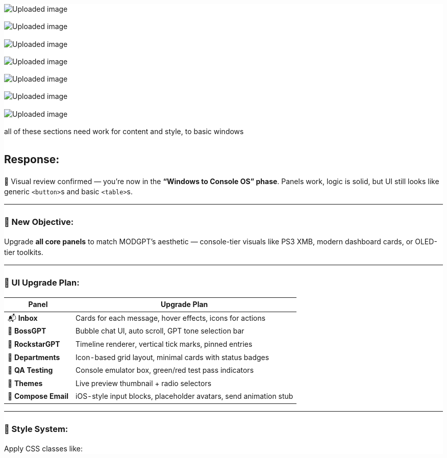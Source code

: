 ![Uploaded image](https://files.oaiusercontent.com/file-5SAEfTKB6Je6uKyoW4oZMq?se=2025-06-15T07%3A54%3A25Z&sp=r&sv=2024-08-04&sr=b&rscc=max-age%3D299%2C%20immutable%2C%20private&rscd=attachment%3B%20filename%3D1dd4dddf-307d-456a-80f8-fcb763a7c62b.png&sig=m9AX7qvuz0bxOWqAFr9eacpUxWFWyNADJgL7YuVOP2A%3D)

![Uploaded image](https://files.oaiusercontent.com/file-6Sm8nW4hnbw5NS3eW81TRQ?se=2025-06-15T07%3A54%3A25Z&sp=r&sv=2024-08-04&sr=b&rscc=max-age%3D299%2C%20immutable%2C%20private&rscd=attachment%3B%20filename%3D94993185-22dc-4342-bb7b-957a65ff3263.png&sig=v6W2c4te6nEzu2S5txuDChnqzBwS6q6Iox7BlsaOHcY%3D)

![Uploaded image](https://files.oaiusercontent.com/file-JVYZVhbmKzfs7nBauQYxYU?se=2025-06-15T07%3A54%3A25Z&sp=r&sv=2024-08-04&sr=b&rscc=max-age%3D299%2C%20immutable%2C%20private&rscd=attachment%3B%20filename%3D6a296382-94bd-4eb4-a3c1-24b34a191c04.png&sig=5DqiaxjDk53/nnPL7Jmj401JGwfdFODRNThZh6naEzI%3D)

![Uploaded image](https://files09.oaiusercontent.com/file-5VoBMbpspYmJsrefjefkQ9?se=2025-06-15T07%3A54%3A25Z&sp=r&sv=2024-08-04&sr=b&rscc=max-age%3D299%2C%20immutable%2C%20private&rscd=attachment%3B%20filename%3Df436a9f5-5bf7-453c-91ad-cd7c7034912c.png&sig=pu66i9Qsp3c7ca3qzagQ99QnSGywIML/pOUl6Plwhxs%3D)

![Uploaded image](https://files.oaiusercontent.com/file-RAZrUhJrbTb3h4UuahLLnA?se=2025-06-15T07%3A54%3A25Z&sp=r&sv=2024-08-04&sr=b&rscc=max-age%3D299%2C%20immutable%2C%20private&rscd=attachment%3B%20filename%3D2f0f4c1e-bcf3-4d2d-9f8c-1759b75f0305.png&sig=4SDdvG%2BVZmAccYBa3ZfQXX6r/YLheQ/ihMSO2hZwbwQ%3D)

![Uploaded image](https://files09.oaiusercontent.com/file-LmysVyN3aVUvMgSHFrUqJx?se=2025-06-15T07%3A54%3A25Z&sp=r&sv=2024-08-04&sr=b&rscc=max-age%3D299%2C%20immutable%2C%20private&rscd=attachment%3B%20filename%3D96773a34-879d-4cf9-900e-0e8e8e1e3a10.png&sig=yx8rlg5eQulygtLFrwgvME3JXoefsBYsg/l%2BO9RGJ4M%3D)

![Uploaded image](https://files.oaiusercontent.com/file-9azREAhsxqyUwR4S8pwsEL?se=2025-06-15T07%3A54%3A25Z&sp=r&sv=2024-08-04&sr=b&rscc=max-age%3D299%2C%20immutable%2C%20private&rscd=attachment%3B%20filename%3Da205e68d-3026-449a-a5c4-1cf1f8db503f.png&sig=Cuo1Cw0A9EOufaCCSoWKaUIeiekuq80hSEYaSbD7x/o%3D)

all of these sections need work for content and style, to basic windows

## Response:
💾 Visual review confirmed — you’re now in the **“Windows to Console OS” phase**. Panels work, logic is solid, but UI still looks like generic `<button>`s and basic `<table>`s.

* * *

### 🎯 New Objective:

Upgrade **all core panels** to match MODGPT’s aesthetic — console-tier visuals like PS3 XMB, modern dashboard cards, or OLED-tier toolkits.

* * *

### 🧩 UI Upgrade Plan:

| Panel | Upgrade Plan |
| --- | --- |
| 📬 **Inbox** | Cards for each message, hover effects, icons for actions |
| 🧠 **BossGPT** | Bubble chat UI, auto scroll, GPT tone selection bar |
| 📜 **RockstarGPT** | Timeline renderer, vertical tick marks, pinned entries |
| 📂 **Departments** | Icon-based grid layout, minimal cards with status badges |
| 🧪 **QA Testing** | Console emulator box, green/red test pass indicators |
| 🎨 **Themes** | Live preview thumbnail + radio selectors |
| 🧾 **Compose Email** | iOS-style input blocks, placeholder avatars, send animation stub |

* * *

### 🎨 Style System:

Apply CSS classes like:

